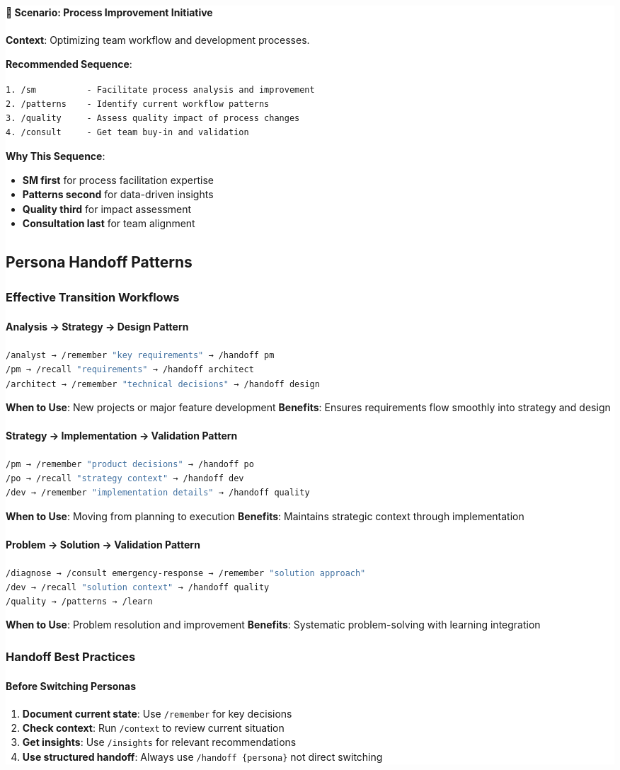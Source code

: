 #### 🔄 **Scenario: Process Improvement Initiative**
**Context**: Optimizing team workflow and development processes.

**Recommended Sequence**:
```
1. /sm          - Facilitate process analysis and improvement
2. /patterns    - Identify current workflow patterns
3. /quality     - Assess quality impact of process changes
4. /consult     - Get team buy-in and validation
```

**Why This Sequence**:
- **SM first** for process facilitation expertise
- **Patterns second** for data-driven insights
- **Quality third** for impact assessment
- **Consultation last** for team alignment

## Persona Handoff Patterns

### Effective Transition Workflows

#### **Analysis → Strategy → Design Pattern**
```bash
/analyst → /remember "key requirements" → /handoff pm
/pm → /recall "requirements" → /handoff architect  
/architect → /remember "technical decisions" → /handoff design
```

**When to Use**: New projects or major feature development
**Benefits**: Ensures requirements flow smoothly into strategy and design

#### **Strategy → Implementation → Validation Pattern**
```bash
/pm → /remember "product decisions" → /handoff po
/po → /recall "strategy context" → /handoff dev
/dev → /remember "implementation details" → /handoff quality
```

**When to Use**: Moving from planning to execution
**Benefits**: Maintains strategic context through implementation

#### **Problem → Solution → Validation Pattern**
```bash
/diagnose → /consult emergency-response → /remember "solution approach"
/dev → /recall "solution context" → /handoff quality
/quality → /patterns → /learn
```

**When to Use**: Problem resolution and improvement
**Benefits**: Systematic problem-solving with learning integration

### Handoff Best Practices

#### **Before Switching Personas**
1. **Document current state**: Use `/remember` for key decisions
2. **Check context**: Run `/context` to review current situation  
3. **Get insights**: Use `/insights` for relevant recommendations
4. **Use structured handoff**: Always use `/handoff {persona}` not direct switching
